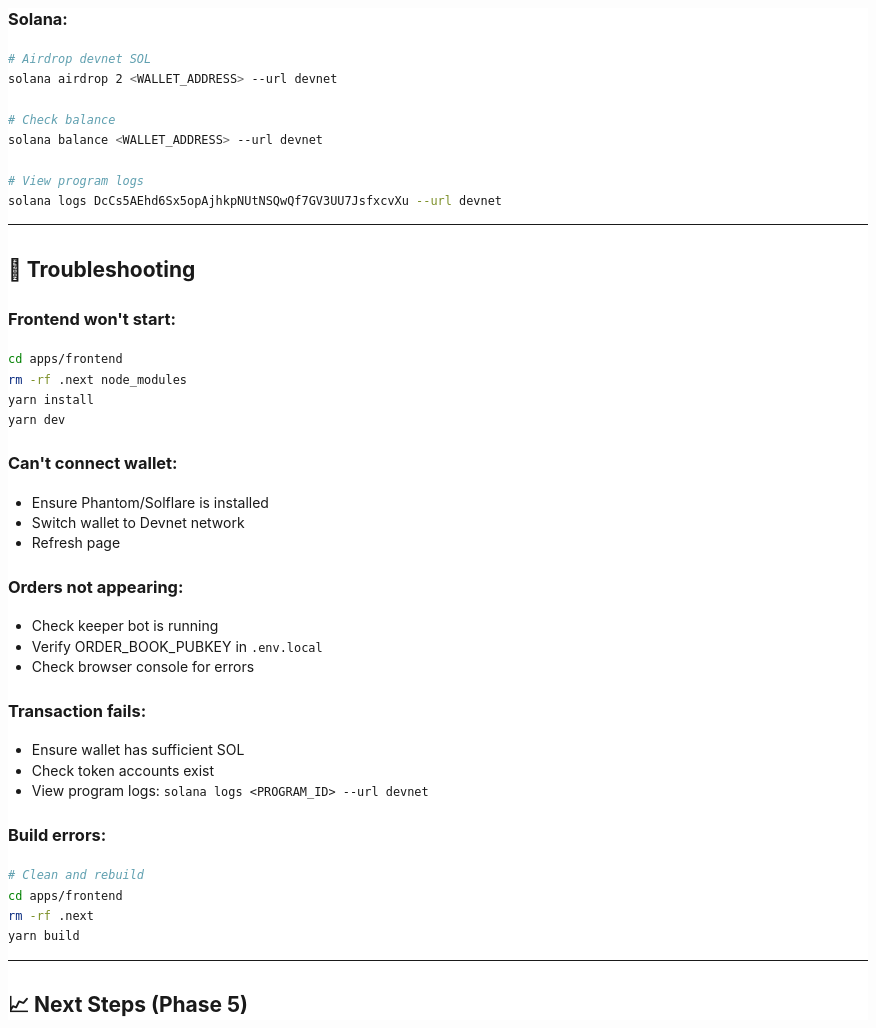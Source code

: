 ### Solana:
```bash
# Airdrop devnet SOL
solana airdrop 2 <WALLET_ADDRESS> --url devnet

# Check balance
solana balance <WALLET_ADDRESS> --url devnet

# View program logs
solana logs DcCs5AEhd6Sx5opAjhkpNUtNSQwQf7GV3UU7JsfxcvXu --url devnet
```

---

## 🐛 Troubleshooting

### Frontend won't start:
```bash
cd apps/frontend
rm -rf .next node_modules
yarn install
yarn dev
```

### Can't connect wallet:
- Ensure Phantom/Solflare is installed
- Switch wallet to Devnet network
- Refresh page

### Orders not appearing:
- Check keeper bot is running
- Verify ORDER_BOOK_PUBKEY in `.env.local`
- Check browser console for errors

### Transaction fails:
- Ensure wallet has sufficient SOL
- Check token accounts exist
- View program logs: `solana logs <PROGRAM_ID> --url devnet`

### Build errors:
```bash
# Clean and rebuild
cd apps/frontend
rm -rf .next
yarn build
```

---

## 📈 Next Steps (Phase 5)

